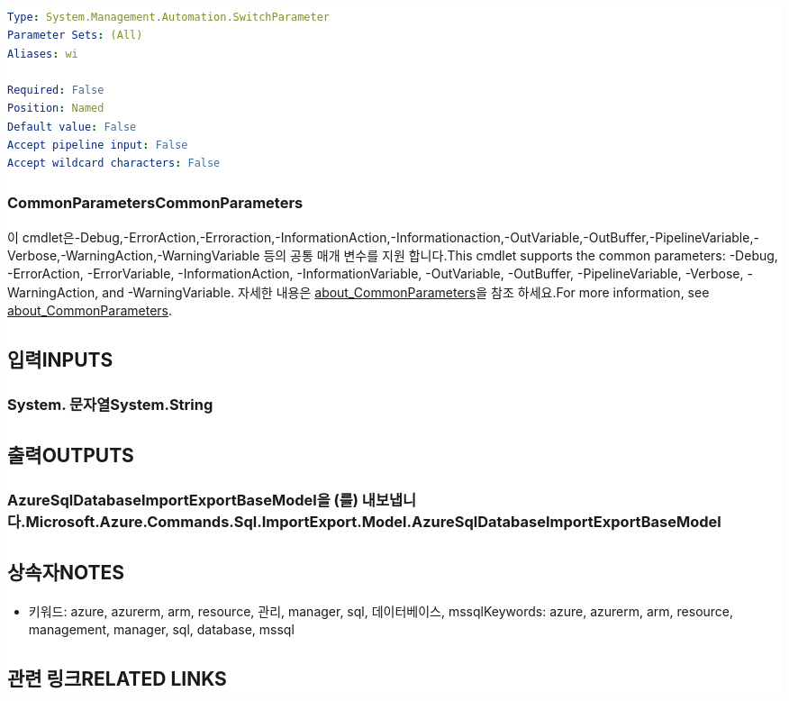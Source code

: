 ```yaml
Type: System.Management.Automation.SwitchParameter
Parameter Sets: (All)
Aliases: wi

Required: False
Position: Named
Default value: False
Accept pipeline input: False
Accept wildcard characters: False
```

### <span data-ttu-id="98e2e-163">CommonParameters</span><span class="sxs-lookup"><span data-stu-id="98e2e-163">CommonParameters</span></span>
<span data-ttu-id="98e2e-164">이 cmdlet은-Debug,-ErrorAction,-Erroraction,-InformationAction,-Informationaction,-OutVariable,-OutBuffer,-PipelineVariable,-Verbose,-WarningAction,-WarningVariable 등의 공통 매개 변수를 지원 합니다.</span><span class="sxs-lookup"><span data-stu-id="98e2e-164">This cmdlet supports the common parameters: -Debug, -ErrorAction, -ErrorVariable, -InformationAction, -InformationVariable, -OutVariable, -OutBuffer, -PipelineVariable, -Verbose, -WarningAction, and -WarningVariable.</span></span> <span data-ttu-id="98e2e-165">자세한 내용은 [about_CommonParameters](http://go.microsoft.com/fwlink/?LinkID=113216)을 참조 하세요.</span><span class="sxs-lookup"><span data-stu-id="98e2e-165">For more information, see [about_CommonParameters](http://go.microsoft.com/fwlink/?LinkID=113216).</span></span>

## <span data-ttu-id="98e2e-166">입력</span><span class="sxs-lookup"><span data-stu-id="98e2e-166">INPUTS</span></span>

### <span data-ttu-id="98e2e-167">System. 문자열</span><span class="sxs-lookup"><span data-stu-id="98e2e-167">System.String</span></span>

## <span data-ttu-id="98e2e-168">출력</span><span class="sxs-lookup"><span data-stu-id="98e2e-168">OUTPUTS</span></span>

### <span data-ttu-id="98e2e-169">AzureSqlDatabaseImportExportBaseModel을 (를) 내보냅니다.</span><span class="sxs-lookup"><span data-stu-id="98e2e-169">Microsoft.Azure.Commands.Sql.ImportExport.Model.AzureSqlDatabaseImportExportBaseModel</span></span>

## <span data-ttu-id="98e2e-170">상속자</span><span class="sxs-lookup"><span data-stu-id="98e2e-170">NOTES</span></span>
* <span data-ttu-id="98e2e-171">키워드: azure, azurerm, arm, resource, 관리, manager, sql, 데이터베이스, mssql</span><span class="sxs-lookup"><span data-stu-id="98e2e-171">Keywords: azure, azurerm, arm, resource, management, manager, sql, database, mssql</span></span>

## <span data-ttu-id="98e2e-172">관련 링크</span><span class="sxs-lookup"><span data-stu-id="98e2e-172">RELATED LINKS</span></span>
